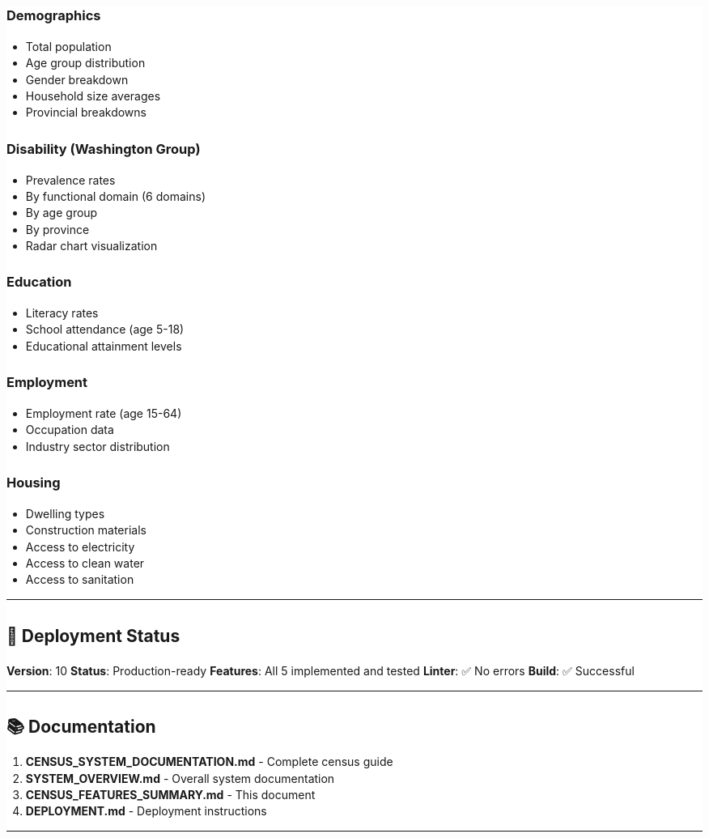 ### Demographics
- Total population
- Age group distribution
- Gender breakdown
- Household size averages
- Provincial breakdowns

### Disability (Washington Group)
- Prevalence rates
- By functional domain (6 domains)
- By age group
- By province
- Radar chart visualization

### Education
- Literacy rates
- School attendance (age 5-18)
- Educational attainment levels

### Employment
- Employment rate (age 15-64)
- Occupation data
- Industry sector distribution

### Housing
- Dwelling types
- Construction materials
- Access to electricity
- Access to clean water
- Access to sanitation

---

## 🚀 Deployment Status

**Version**: 10
**Status**: Production-ready
**Features**: All 5 implemented and tested
**Linter**: ✅ No errors
**Build**: ✅ Successful

---

## 📚 Documentation

1. **CENSUS_SYSTEM_DOCUMENTATION.md** - Complete census guide
2. **SYSTEM_OVERVIEW.md** - Overall system documentation
3. **CENSUS_FEATURES_SUMMARY.md** - This document
4. **DEPLOYMENT.md** - Deployment instructions

---
